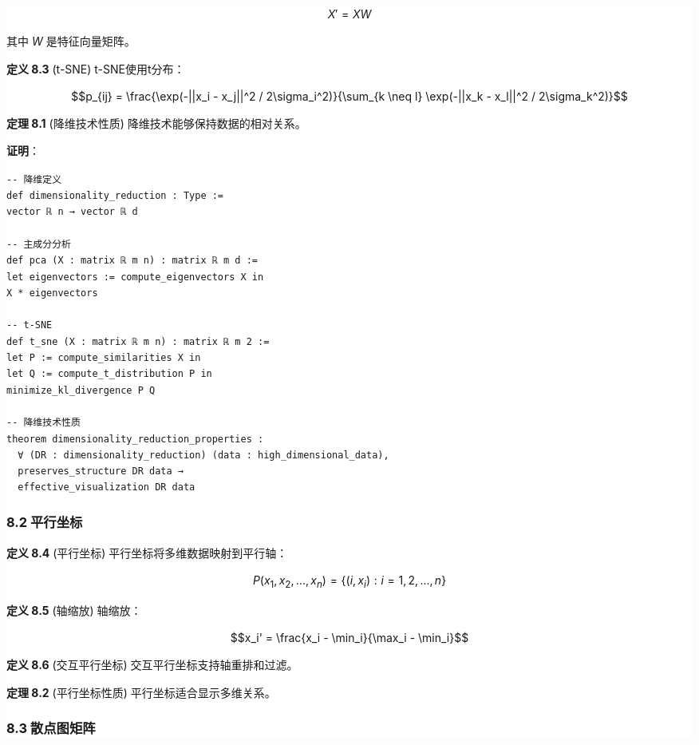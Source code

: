 $$X' = XW$$

其中 $W$ 是特征向量矩阵。

**定义 8.3** (t-SNE)
t-SNE使用t分布：

$$p_{ij} = \frac{\exp(-||x_i - x_j||^2 / 2\sigma_i^2)}{\sum_{k \neq l} \exp(-||x_k - x_l||^2 / 2\sigma_k^2)}$$

**定理 8.1** (降维技术性质)
降维技术能够保持数据的相对关系。

**证明**：

```lean
-- 降维定义
def dimensionality_reduction : Type :=
vector ℝ n → vector ℝ d

-- 主成分分析
def pca (X : matrix ℝ m n) : matrix ℝ m d :=
let eigenvectors := compute_eigenvectors X in
X * eigenvectors

-- t-SNE
def t_sne (X : matrix ℝ m n) : matrix ℝ m 2 :=
let P := compute_similarities X in
let Q := compute_t_distribution P in
minimize_kl_divergence P Q

-- 降维技术性质
theorem dimensionality_reduction_properties :
  ∀ (DR : dimensionality_reduction) (data : high_dimensional_data),
  preserves_structure DR data →
  effective_visualization DR data
```

### 8.2 平行坐标

**定义 8.4** (平行坐标)
平行坐标将多维数据映射到平行轴：

$$P(x_1, x_2, ..., x_n) = \{(i, x_i) : i = 1, 2, ..., n\}$$

**定义 8.5** (轴缩放)
轴缩放：

$$x_i' = \frac{x_i - \min_i}{\max_i - \min_i}$$

**定义 8.6** (交互平行坐标)
交互平行坐标支持轴重排和过滤。

**定理 8.2** (平行坐标性质)
平行坐标适合显示多维关系。

### 8.3 散点图矩阵
